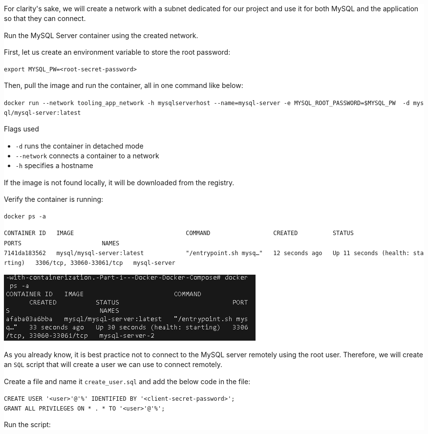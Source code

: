For clarity's sake, we will create a network with a subnet dedicated for our project and use it for both MySQL and the application so that they can connect.

Run the MySQL Server container using the created network.

First, let us create an environment variable to store the root password:

```
export MYSQL_PW=<root-secret-password>
```

Then, pull the image and run the container, all in one command like below:

```
docker run --network tooling_app_network -h mysqlserverhost --name=mysql-server -e MYSQL_ROOT_PASSWORD=$MYSQL_PW  -d mysql/mysql-server:latest 
```

Flags used

- `-d` runs the container in detached mode
- `--network` connects a container to a network
- `-h` specifies a hostname

If the image is not found locally, it will be downloaded from the registry.

Verify the container is running:

```
docker ps -a
```

```
CONTAINER ID   IMAGE                                COMMAND                  CREATED          STATUS                             PORTS                       NAMES
7141da183562   mysql/mysql-server:latest            "/entrypoint.sh mysq…"   12 seconds ago   Up 11 seconds (health: starting)   3306/tcp, 33060-33061/tcp   mysql-server
```
![docker-running](./images/07-docker-running.PNG)

As you already know, it is best practice not to connect to the MySQL server remotely using the root user. Therefore, we will create an `SQL` script that will create a user we can use to connect remotely.

Create a file and name it `create_user.sql` and add the below code in the file:

```
CREATE USER '<user>'@'%' IDENTIFIED BY '<client-secret-password>';
GRANT ALL PRIVILEGES ON * . * TO '<user>'@'%';
```

Run the script:
